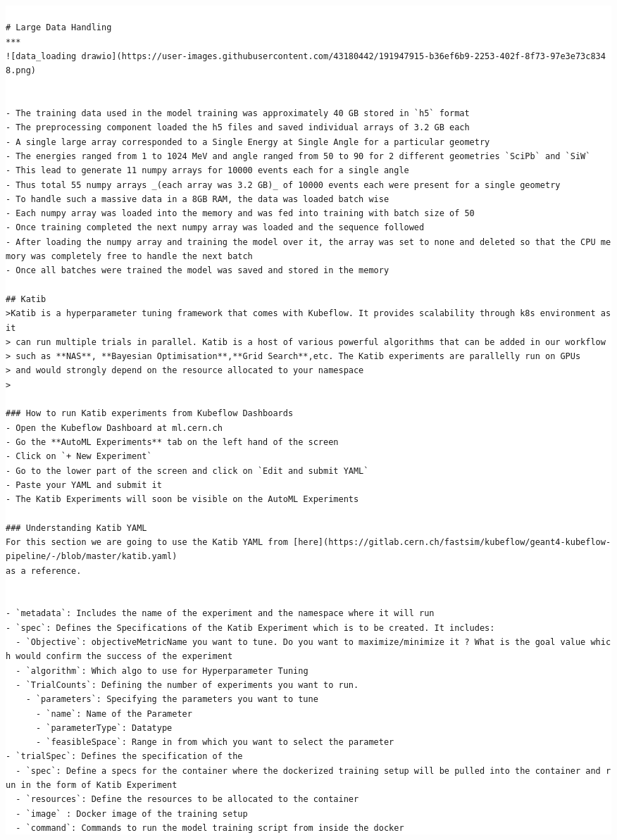 ```

# Large Data Handling
***
![data_loading drawio](https://user-images.githubusercontent.com/43180442/191947915-b36ef6b9-2253-402f-8f73-97e3e73c8348.png)


- The training data used in the model training was approximately 40 GB stored in `h5` format
- The preprocessing component loaded the h5 files and saved individual arrays of 3.2 GB each
- A single large array corresponded to a Single Energy at Single Angle for a particular geometry
- The energies ranged from 1 to 1024 MeV and angle ranged from 50 to 90 for 2 different geometries `SciPb` and `SiW`
- This lead to generate 11 numpy arrays for 10000 events each for a single angle
- Thus total 55 numpy arrays _(each array was 3.2 GB)_ of 10000 events each were present for a single geometry
- To handle such a massive data in a 8GB RAM, the data was loaded batch wise
- Each numpy array was loaded into the memory and was fed into training with batch size of 50
- Once training completed the next numpy array was loaded and the sequence followed
- After loading the numpy array and training the model over it, the array was set to none and deleted so that the CPU memory was completely free to handle the next batch 
- Once all batches were trained the model was saved and stored in the memory

## Katib 
>Katib is a hyperparameter tuning framework that comes with Kubeflow. It provides scalability through k8s environment as it 
> can run multiple trials in parallel. Katib is a host of various powerful algorithms that can be added in our workflow 
> such as **NAS**, **Bayesian Optimisation**,**Grid Search**,etc. The Katib experiments are parallelly run on GPUs
> and would strongly depend on the resource allocated to your namespace
>

### How to run Katib experiments from Kubeflow Dashboards
- Open the Kubeflow Dashboard at ml.cern.ch
- Go the **AutoML Experiments** tab on the left hand of the screen
- Click on `+ New Experiment`
- Go to the lower part of the screen and click on `Edit and submit YAML`
- Paste your YAML and submit it
- The Katib Experiments will soon be visible on the AutoML Experiments

### Understanding Katib YAML
For this section we are going to use the Katib YAML from [here](https://gitlab.cern.ch/fastsim/kubeflow/geant4-kubeflow-pipeline/-/blob/master/katib.yaml)
as a reference. 


- `metadata`: Includes the name of the experiment and the namespace where it will run
- `spec`: Defines the Specifications of the Katib Experiment which is to be created. It includes:
  - `Objective`: objectiveMetricName you want to tune. Do you want to maximize/minimize it ? What is the goal value which would confirm the success of the experiment
  - `algorithm`: Which algo to use for Hyperparameter Tuning
  - `TrialCounts`: Defining the number of experiments you want to run. 
    - `parameters`: Specifying the parameters you want to tune
      - `name`: Name of the Parameter
      - `parameterType`: Datatype 
      - `feasibleSpace`: Range in from which you want to select the parameter
- `trialSpec`: Defines the specification of the 
  - `spec`: Define a specs for the container where the dockerized training setup will be pulled into the container and run in the form of Katib Experiment
  - `resources`: Define the resources to be allocated to the container
  - `image` : Docker image of the training setup
  - `command`: Commands to run the model training script from inside the docker

```